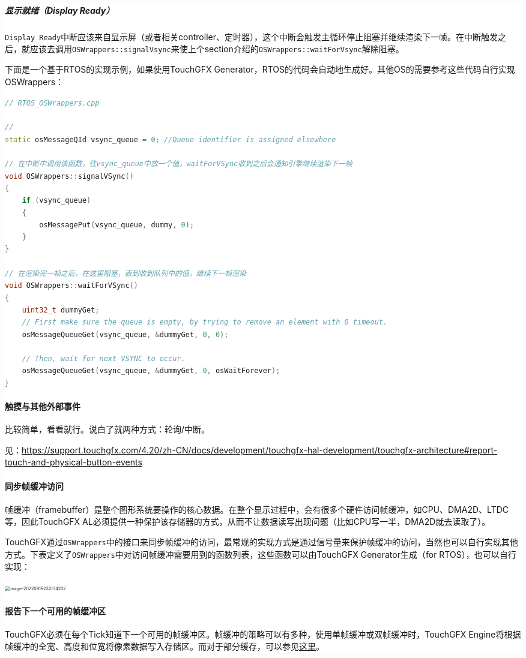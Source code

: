 ##### 显示就绪（Display Ready）

`Display Ready`中断应该来自显示屏（或者相关controller、定时器），这个中断会触发主循环停止阻塞并继续渲染下一帧。在中断触发之后，就应该去调用`OSWrappers::signalVsync`来使上个section介绍的`OSWrappers::waitForVsync`解除阻塞。

下面是一个基于RTOS的实现示例，如果使用TouchGFX Generator，RTOS的代码会自动地生成好。其他OS的需要参考这些代码自行实现OSWrappers：

```c++
// RTOS_OSWrappers.cpp

// 
static osMessageQId vsync_queue = 0; //Queue identifier is assigned elsewhere

// 在中断中调用该函数，往vsync_queue中放一个值，waitForVSync收到之后会通知引擎继续渲染下一帧
void OSWrappers::signalVSync()
{
    if (vsync_queue)
    {
        osMessagePut(vsync_queue, dummy, 0);
    }
}

// 在渲染完一帧之后，在这里阻塞，直到收到队列中的值，继续下一帧渲染
void OSWrappers::waitForVSync()
{
    uint32_t dummyGet;
    // First make sure the queue is empty, by trying to remove an element with 0 timeout.
    osMessageQueueGet(vsync_queue, &dummyGet, 0, 0);

    // Then, wait for next VSYNC to occur.
    osMessageQueueGet(vsync_queue, &dummyGet, 0, osWaitForever);
}

```

#### 触摸与其他外部事件

比较简单，看看就行。说白了就两种方式：轮询/中断。

见：https://support.touchgfx.com/4.20/zh-CN/docs/development/touchgfx-hal-development/touchgfx-architecture#report-touch-and-physical-button-events

#### 同步帧缓冲访问

帧缓冲（framebuffer）是整个图形系统要操作的核心数据。在整个显示过程中，会有很多个硬件访问帧缓冲，如CPU、DMA2D、LTDC等，因此TouchGFX AL必须提供一种保护该存储器的方式，从而不让数据读写出现问题（比如CPU写一半，DMA2D就去读取了）。

TouchGFX通过`OSWrappers`中的接口来同步帧缓冲的访问，最常规的实现方式是通过信号量来保护帧缓冲的访问，当然也可以自行实现其他方式。下表定义了`OSWrappers`中对访问帧缓冲需要用到的函数列表，这些函数可以由TouchGFX Generator生成（for RTOS），也可以自行实现：

<img src="https://haobogu-md.oss-cn-hangzhou.aliyuncs.com/markdown/imgs/image-20220919232514202.png" alt="image-20220919232514202" style="zoom: 50%;" />

#### 报告下一个可用的帧缓冲区

TouchGFX必须在每个Tick知道下一个可用的帧缓冲区。帧缓冲的策略可以有多种，使用单帧缓冲或双帧缓冲时，TouchGFX Engine将根据帧缓冲的全宽、高度和位宽将像素数据写入存储区。而对于部分缓存，可以参见[这里](https://support.touchgfx.com/4.20/zh-CN/docs/development/scenarios/lowering-memory-usage-with-partial-framebuffer)。
